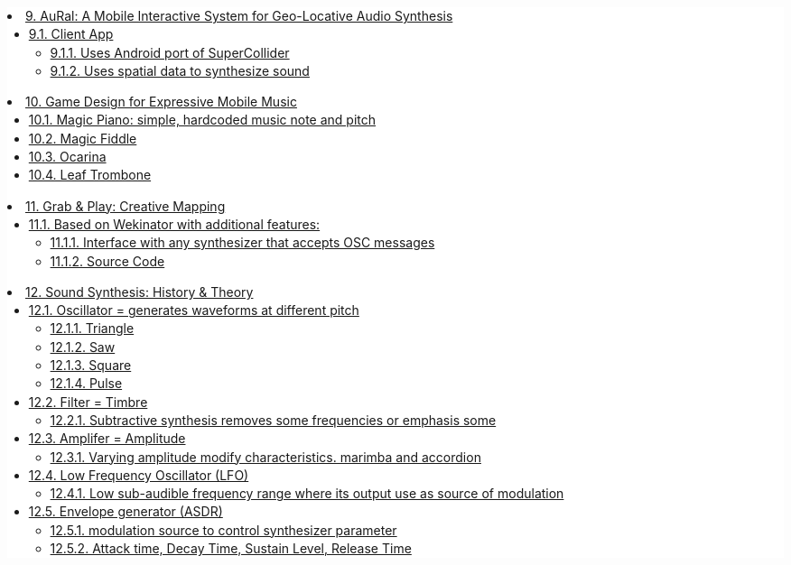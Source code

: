 </li>
</ul>
</li>
<li><a href="#org94187a8">9. AuRal: A Mobile Interactive System for Geo-Locative Audio Synthesis</a>
<ul>
<li><a href="#org3ebb89f">9.1. Client App</a>
<ul>
<li><a href="#org6cba879">9.1.1. Uses Android port of SuperCollider</a></li>
<li><a href="#orgd3b02d6">9.1.2. Uses spatial data to synthesize sound</a></li>
</ul>
</li>
</ul>
</li>
<li><a href="#orgaaf8886">10. Game Design for Expressive Mobile Music</a>
<ul>
<li><a href="#org501cbe6">10.1. Magic Piano: simple, hardcoded music note and pitch</a></li>
<li><a href="#org8d0f6e5">10.2. Magic Fiddle</a></li>
<li><a href="#orgbae1e7a">10.3. Ocarina</a></li>
<li><a href="#org52c6c96">10.4. Leaf Trombone</a></li>
</ul>
</li>
<li><a href="#org0f928bb">11. Grab &amp; Play: Creative Mapping</a>
<ul>
<li><a href="#orgaef23e7">11.1. Based on Wekinator with additional features:</a>
<ul>
<li><a href="#org8698fea">11.1.1. Interface with any synthesizer that accepts OSC messages</a></li>
<li><a href="#orgbd51e6e">11.1.2. Source Code</a></li>
</ul>
</li>
</ul>
</li>
<li><a href="#org84b02c9">12. Sound Synthesis: History &amp; Theory</a>
<ul>
<li><a href="#org927ebb5">12.1. Oscillator = generates waveforms at different pitch</a>
<ul>
<li><a href="#org62a930e">12.1.1. Triangle</a></li>
<li><a href="#org0028268">12.1.2. Saw</a></li>
<li><a href="#org8d9b5b6">12.1.3. Square</a></li>
<li><a href="#org11cb6c1">12.1.4. Pulse</a></li>
</ul>
</li>
<li><a href="#orgae6f1ba">12.2. Filter = Timbre</a>
<ul>
<li><a href="#orgde17088">12.2.1. Subtractive synthesis removes some frequencies or emphasis some</a></li>
</ul>
</li>
<li><a href="#orgb5f6314">12.3. Amplifer = Amplitude</a>
<ul>
<li><a href="#org89fe944">12.3.1. Varying amplitude modify characteristics. marimba and accordion</a></li>
</ul>
</li>
<li><a href="#org89c6465">12.4. Low Frequency Oscillator (LFO)</a>
<ul>
<li><a href="#orgf790726">12.4.1. Low sub-audible frequency range where its output use as source of modulation</a></li>
</ul>
</li>
<li><a href="#org522e100">12.5. Envelope generator (ASDR)</a>
<ul>
<li><a href="#org0f25e7f">12.5.1. modulation source to control synthesizer parameter</a></li>
<li><a href="#orgd0a09b0">12.5.2. Attack time, Decay Time,  Sustain Level, Release Time</a></li>